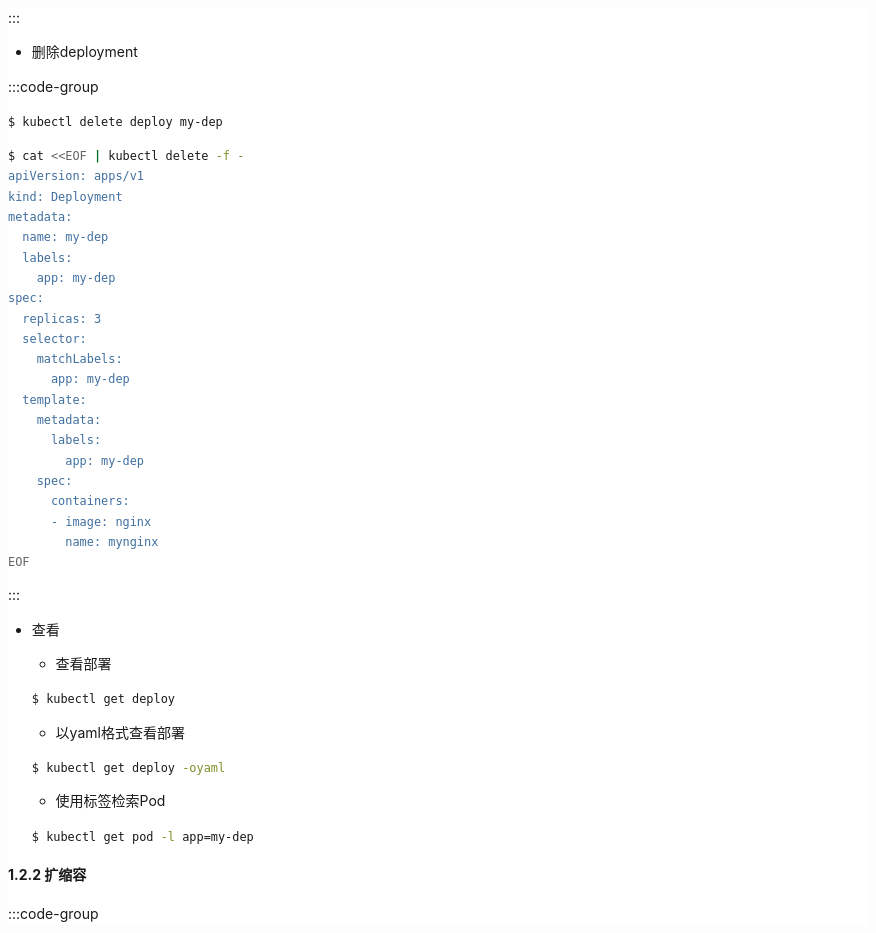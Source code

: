:::

- 删除deployment

:::code-group

```bash [命令行]
$ kubectl delete deploy my-dep
```

```bash [YAML]
$ cat <<EOF | kubectl delete -f -
apiVersion: apps/v1
kind: Deployment
metadata:
  name: my-dep
  labels:
    app: my-dep
spec:
  replicas: 3
  selector:
    matchLabels:
      app: my-dep
  template:
    metadata:
      labels:
        app: my-dep
    spec:
      containers:
      - image: nginx
        name: mynginx
EOF
```

:::

- 查看

  - 查看部署

  ```bash
  $ kubectl get deploy
  ```

  - 以yaml格式查看部署

  ```bash
  $ kubectl get deploy -oyaml
  ```

  - 使用标签检索Pod

  ```bash
  $ kubectl get pod -l app=my-dep
  ```

#### 1.2.2 扩缩容

:::code-group
